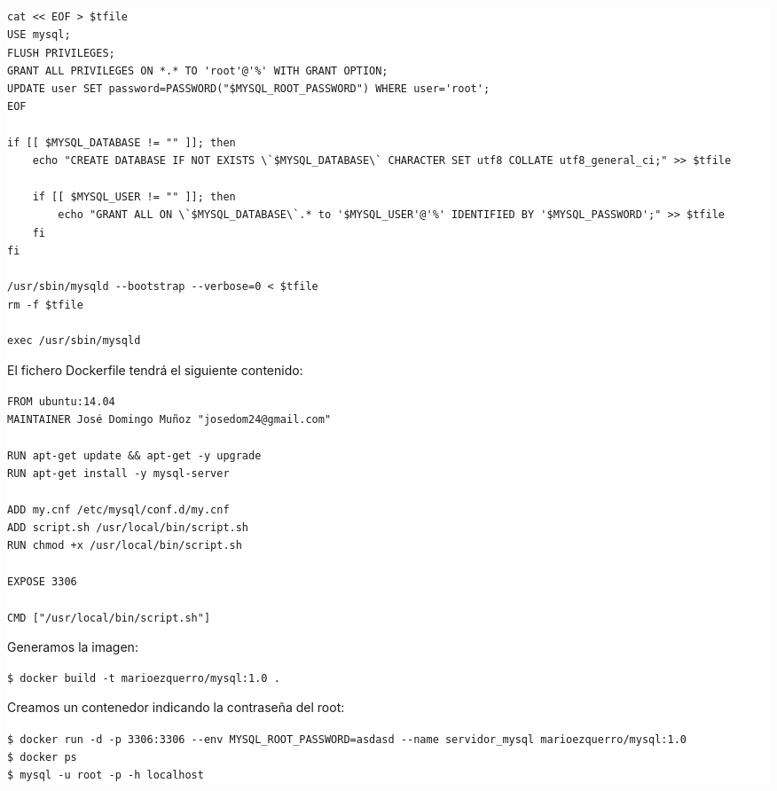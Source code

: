 ```
cat << EOF > $tfile
USE mysql;
FLUSH PRIVILEGES;
GRANT ALL PRIVILEGES ON *.* TO 'root'@'%' WITH GRANT OPTION;
UPDATE user SET password=PASSWORD("$MYSQL_ROOT_PASSWORD") WHERE user='root';
EOF

if [[ $MYSQL_DATABASE != "" ]]; then
    echo "CREATE DATABASE IF NOT EXISTS \`$MYSQL_DATABASE\` CHARACTER SET utf8 COLLATE utf8_general_ci;" >> $tfile

    if [[ $MYSQL_USER != "" ]]; then
        echo "GRANT ALL ON \`$MYSQL_DATABASE\`.* to '$MYSQL_USER'@'%' IDENTIFIED BY '$MYSQL_PASSWORD';" >> $tfile
    fi
fi

/usr/sbin/mysqld --bootstrap --verbose=0 < $tfile
rm -f $tfile

exec /usr/sbin/mysqld
```

El fichero Dockerfile tendrá el siguiente contenido:
```
FROM ubuntu:14.04 
MAINTAINER José Domingo Muñoz "josedom24@gmail.com"

RUN apt-get update && apt-get -y upgrade
RUN apt-get install -y mysql-server

ADD my.cnf /etc/mysql/conf.d/my.cnf 
ADD script.sh /usr/local/bin/script.sh
RUN chmod +x /usr/local/bin/script.sh

EXPOSE 3306

CMD ["/usr/local/bin/script.sh"]
```
Generamos la imagen:
```
$ docker build -t marioezquerro/mysql:1.0 .
```

Creamos un contenedor indicando la contraseña del root:
```
$ docker run -d -p 3306:3306 --env MYSQL_ROOT_PASSWORD=asdasd --name servidor_mysql marioezquerro/mysql:1.0
$ docker ps
$ mysql -u root -p -h localhost
```

